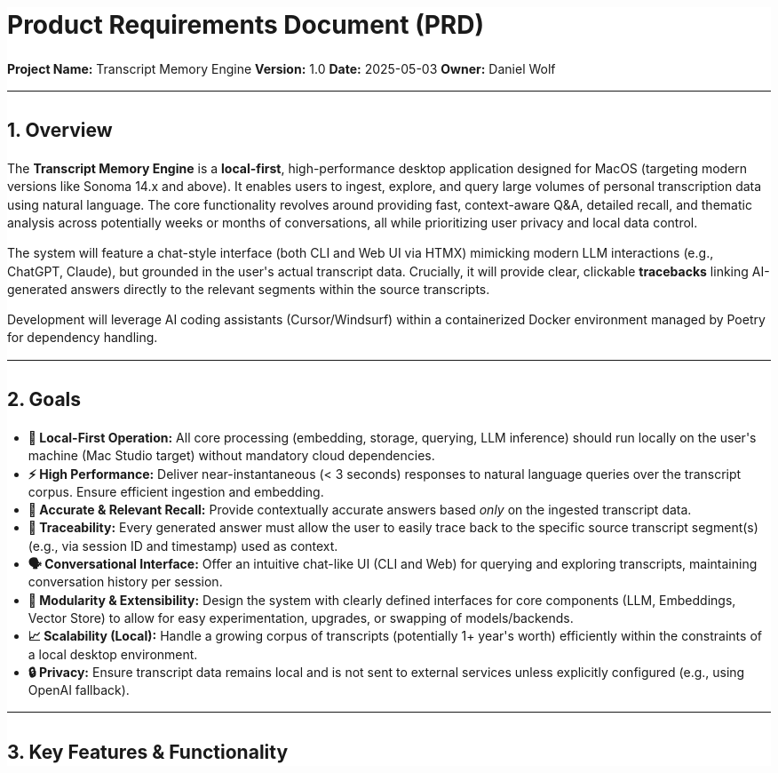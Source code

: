 # Product Requirements Document (PRD)
**Project Name:** Transcript Memory Engine
**Version:** 1.0
**Date:** 2025-05-03
**Owner:** Daniel Wolf

---

## 1. Overview

The **Transcript Memory Engine** is a **local-first**, high-performance desktop application designed for MacOS (targeting modern versions like Sonoma 14.x and above). It enables users to ingest, explore, and query large volumes of personal transcription data using natural language. The core functionality revolves around providing fast, context-aware Q&A, detailed recall, and thematic analysis across potentially weeks or months of conversations, all while prioritizing user privacy and local data control.

The system will feature a chat-style interface (both CLI and Web UI via HTMX) mimicking modern LLM interactions (e.g., ChatGPT, Claude), but grounded in the user's actual transcript data. Crucially, it will provide clear, clickable **tracebacks** linking AI-generated answers directly to the relevant segments within the source transcripts.

Development will leverage AI coding assistants (Cursor/Windsurf) within a containerized Docker environment managed by Poetry for dependency handling.

---

## 2. Goals

* **🎯 Local-First Operation:** All core processing (embedding, storage, querying, LLM inference) should run locally on the user's machine (Mac Studio target) without mandatory cloud dependencies.
* **⚡ High Performance:** Deliver near-instantaneous (< 3 seconds) responses to natural language queries over the transcript corpus. Ensure efficient ingestion and embedding.
* **🧠 Accurate & Relevant Recall:** Provide contextually accurate answers based *only* on the ingested transcript data.
* **🔗 Traceability:** Every generated answer must allow the user to easily trace back to the specific source transcript segment(s) (e.g., via session ID and timestamp) used as context.
* **🗣️ Conversational Interface:** Offer an intuitive chat-like UI (CLI and Web) for querying and exploring transcripts, maintaining conversation history per session.
* **🧩 Modularity & Extensibility:** Design the system with clearly defined interfaces for core components (LLM, Embeddings, Vector Store) to allow for easy experimentation, upgrades, or swapping of models/backends.
* **📈 Scalability (Local):** Handle a growing corpus of transcripts (potentially 1+ year's worth) efficiently within the constraints of a local desktop environment.
* **🔒 Privacy:** Ensure transcript data remains local and is not sent to external services unless explicitly configured (e.g., using OpenAI fallback).

---

## 3. Key Features & Functionality

